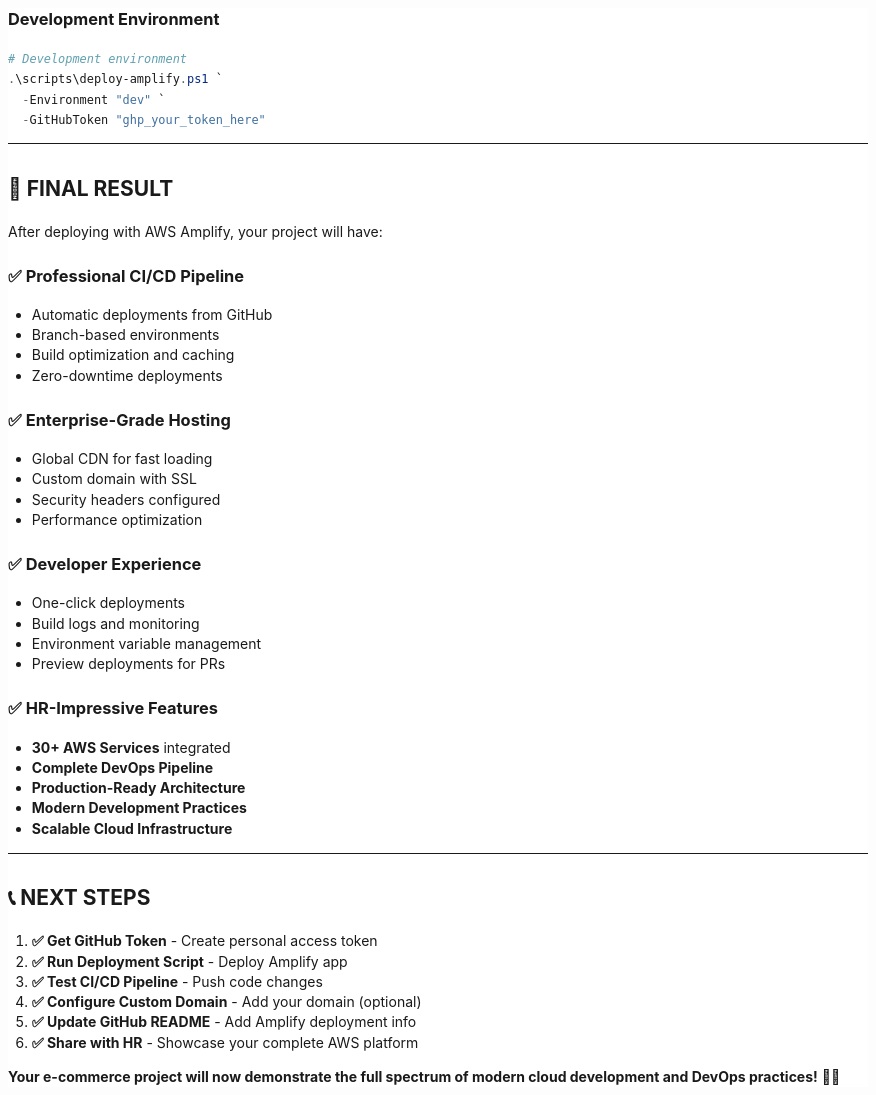 ### **Development Environment**
```powershell
# Development environment
.\scripts\deploy-amplify.ps1 `
  -Environment "dev" `
  -GitHubToken "ghp_your_token_here"
```

---

## 🎉 **FINAL RESULT**

After deploying with AWS Amplify, your project will have:

### **✅ Professional CI/CD Pipeline**
- Automatic deployments from GitHub
- Branch-based environments
- Build optimization and caching
- Zero-downtime deployments

### **✅ Enterprise-Grade Hosting**
- Global CDN for fast loading
- Custom domain with SSL
- Security headers configured
- Performance optimization

### **✅ Developer Experience**
- One-click deployments
- Build logs and monitoring
- Environment variable management
- Preview deployments for PRs

### **✅ HR-Impressive Features**
- **30+ AWS Services** integrated
- **Complete DevOps Pipeline** 
- **Production-Ready Architecture**
- **Modern Development Practices**
- **Scalable Cloud Infrastructure**

---

## 📞 **NEXT STEPS**

1. **✅ Get GitHub Token** - Create personal access token
2. **✅ Run Deployment Script** - Deploy Amplify app
3. **✅ Test CI/CD Pipeline** - Push code changes
4. **✅ Configure Custom Domain** - Add your domain (optional)
5. **✅ Update GitHub README** - Add Amplify deployment info
6. **✅ Share with HR** - Showcase your complete AWS platform

**Your e-commerce project will now demonstrate the full spectrum of modern cloud development and DevOps practices!** 🚀✨
